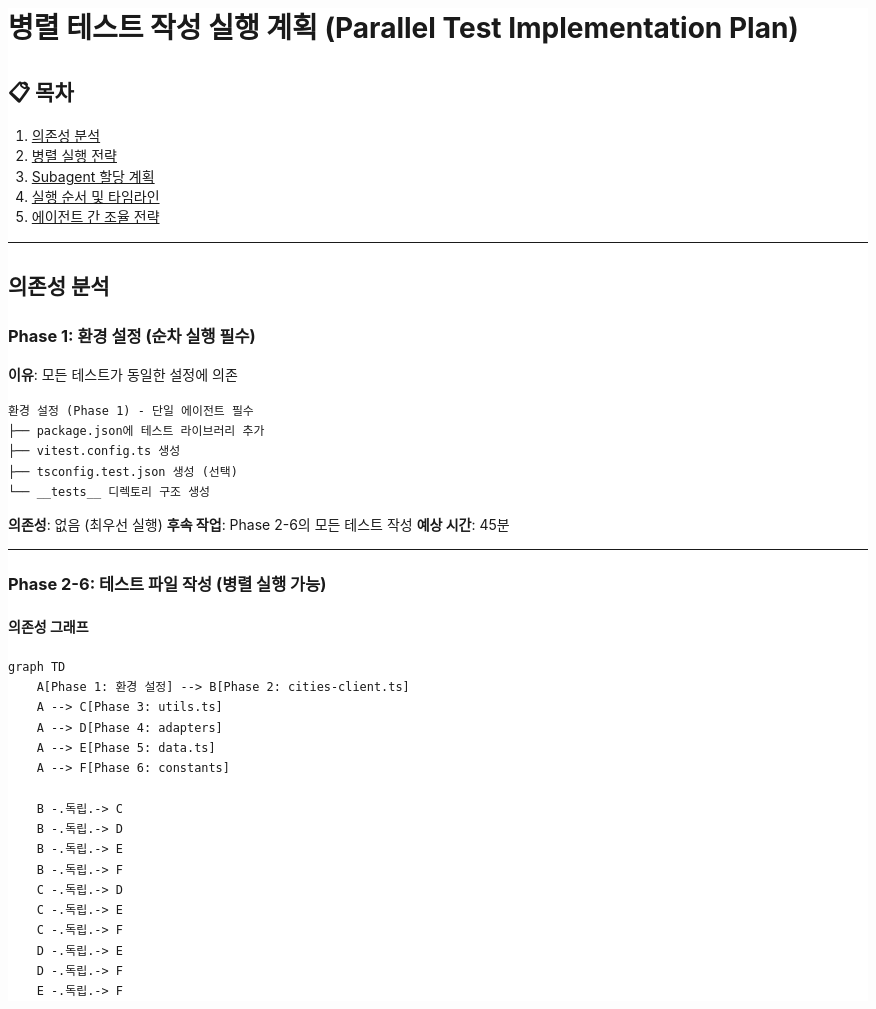 # 병렬 테스트 작성 실행 계획 (Parallel Test Implementation Plan)

## 📋 목차
1. [의존성 분석](#의존성-분석)
2. [병렬 실행 전략](#병렬-실행-전략)
3. [Subagent 할당 계획](#subagent-할당-계획)
4. [실행 순서 및 타임라인](#실행-순서-및-타임라인)
5. [에이전트 간 조율 전략](#에이전트-간-조율-전략)

---

## 의존성 분석

### Phase 1: 환경 설정 (순차 실행 필수)
**이유**: 모든 테스트가 동일한 설정에 의존

```
환경 설정 (Phase 1) - 단일 에이전트 필수
├── package.json에 테스트 라이브러리 추가
├── vitest.config.ts 생성
├── tsconfig.test.json 생성 (선택)
└── __tests__ 디렉토리 구조 생성
```

**의존성**: 없음 (최우선 실행)
**후속 작업**: Phase 2-6의 모든 테스트 작성
**예상 시간**: 45분

---

### Phase 2-6: 테스트 파일 작성 (병렬 실행 가능)

#### 의존성 그래프

```mermaid
graph TD
    A[Phase 1: 환경 설정] --> B[Phase 2: cities-client.ts]
    A --> C[Phase 3: utils.ts]
    A --> D[Phase 4: adapters]
    A --> E[Phase 5: data.ts]
    A --> F[Phase 6: constants]

    B -.독립.-> C
    B -.독립.-> D
    B -.독립.-> E
    B -.독립.-> F
    C -.독립.-> D
    C -.독립.-> E
    C -.독립.-> F
    D -.독립.-> E
    D -.독립.-> F
    E -.독립.-> F
```
